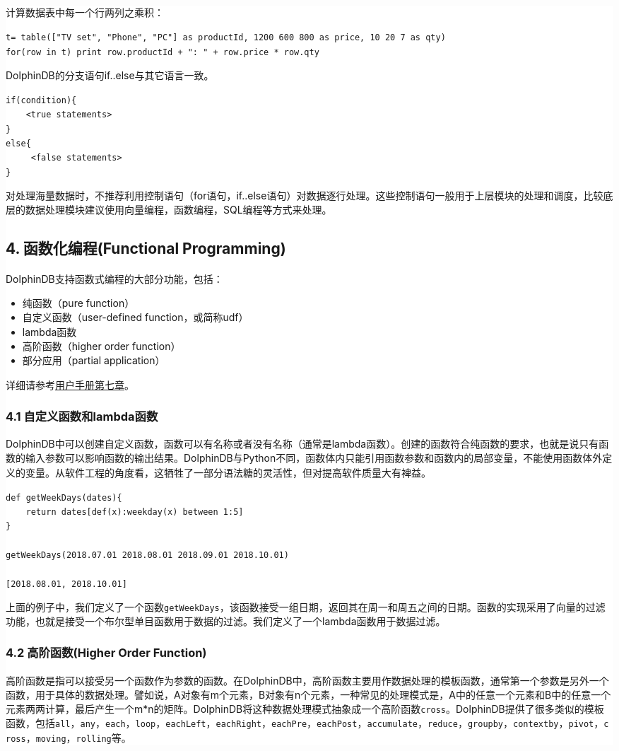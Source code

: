 计算数据表中每一个行两列之乘积：

```
t= table(["TV set", "Phone", "PC"] as productId, 1200 600 800 as price, 10 20 7 as qty)
for(row in t) print row.productId + ": " + row.price * row.qty
```

DolphinDB的分支语句if..else与其它语言一致。
```
if(condition){
    <true statements>
}
else{
     <false statements>
}
```

对处理海量数据时，不推荐利用控制语句（for语句，if..else语句）对数据逐行处理。这些控制语句一般用于上层模块的处理和调度，比较底层的数据处理模块建议使用向量编程，函数编程，SQL编程等方式来处理。

## 4. 函数化编程(Functional Programming)

DolphinDB支持函数式编程的大部分功能，包括：
- 纯函数（pure function）
- 自定义函数（user-defined function，或简称udf）
- lambda函数
- 高阶函数（higher order function）
- 部分应用（partial application）

详细请参考[用户手册第七章](https://www.dolphindb.cn/cn/help/Chapter7FunctionalProgramming.html)。

### 4.1 自定义函数和lambda函数

DolphinDB中可以创建自定义函数，函数可以有名称或者没有名称（通常是lambda函数）。创建的函数符合纯函数的要求，也就是说只有函数的输入参数可以影响函数的输出结果。DolphinDB与Python不同，函数体内只能引用函数参数和函数内的局部变量，不能使用函数体外定义的变量。从软件工程的角度看，这牺牲了一部分语法糖的灵活性，但对提高软件质量大有裨益。

```
def getWeekDays(dates){
    return dates[def(x):weekday(x) between 1:5]
}

getWeekDays(2018.07.01 2018.08.01 2018.09.01 2018.10.01)

[2018.08.01, 2018.10.01] 
```
上面的例子中，我们定义了一个函数`getWeekDays`，该函数接受一组日期，返回其在周一和周五之间的日期。函数的实现采用了向量的过滤功能，也就是接受一个布尔型单目函数用于数据的过滤。我们定义了一个lambda函数用于数据过滤。

### 4.2 高阶函数(Higher Order Function)

高阶函数是指可以接受另一个函数作为参数的函数。在DolphinDB中，高阶函数主要用作数据处理的模板函数，通常第一个参数是另外一个函数，用于具体的数据处理。譬如说，A对象有m个元素，B对象有n个元素，一种常见的处理模式是，A中的任意一个元素和B中的任意一个元素两两计算，最后产生一个m*n的矩阵。DolphinDB将这种数据处理模式抽象成一个高阶函数`cross`。DolphinDB提供了很多类似的模板函数，包括`all`，`any`，`each`，`loop`，`eachLeft`，`eachRight`，`eachPre`，`eachPost`，`accumulate`，`reduce`，`groupby`，`contextby`，`pivot`，`cross`，`moving`，`rolling`等。
